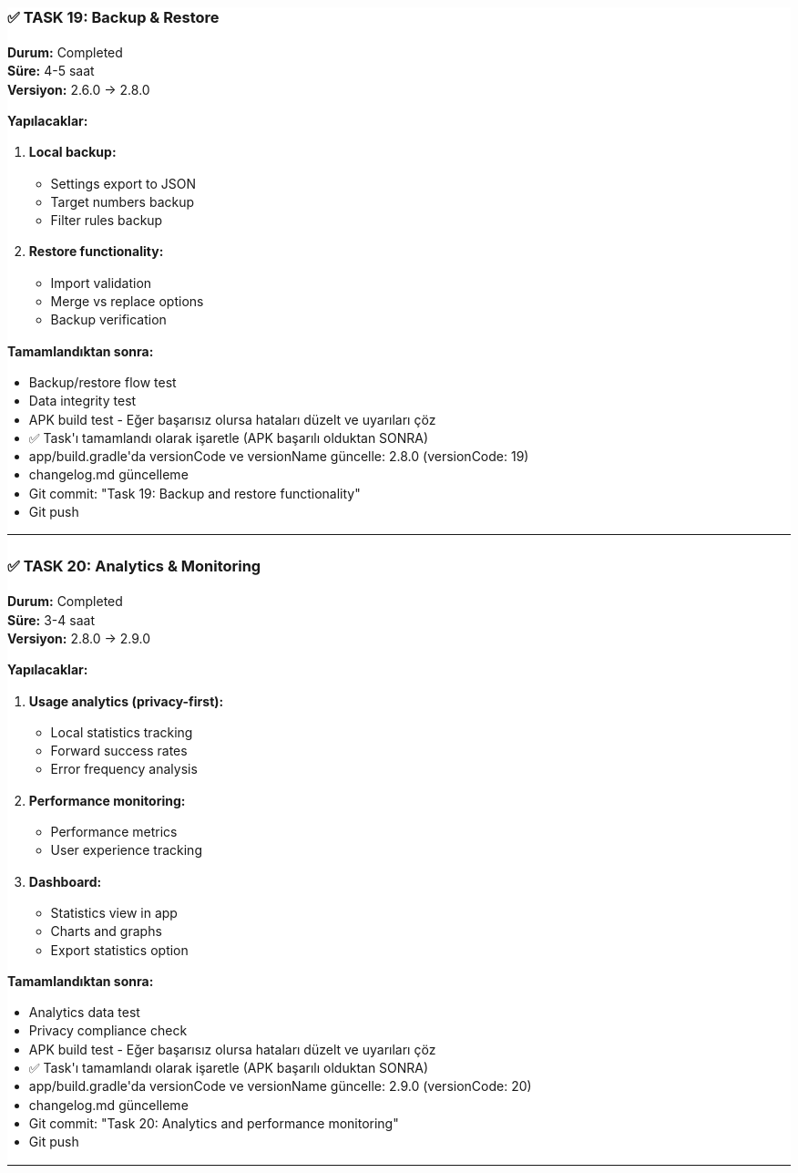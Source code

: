
### ✅ TASK 19: Backup & Restore

**Durum:** Completed  
**Süre:** 4-5 saat  
**Versiyon:** 2.6.0 → 2.8.0

**Yapılacaklar:**

1. **Local backup:**
   - Settings export to JSON
   - Target numbers backup
   - Filter rules backup

2. **Restore functionality:**
   - Import validation
   - Merge vs replace options
   - Backup verification

**Tamamlandıktan sonra:**

- Backup/restore flow test
- Data integrity test
- APK build test - Eğer başarısız olursa hataları düzelt ve uyarıları çöz
- ✅ Task'ı tamamlandı olarak işaretle (APK başarılı olduktan SONRA)
- app/build.gradle'da versionCode ve versionName güncelle: 2.8.0 (versionCode: 19)
- changelog.md güncelleme
- Git commit: "Task 19: Backup and restore functionality"
- Git push

---

### ✅ TASK 20: Analytics & Monitoring

**Durum:** Completed  
**Süre:** 3-4 saat  
**Versiyon:** 2.8.0 → 2.9.0

**Yapılacaklar:**

1. **Usage analytics (privacy-first):**
   - Local statistics tracking
   - Forward success rates
   - Error frequency analysis

2. **Performance monitoring:**
   - Performance metrics
   - User experience tracking

3. **Dashboard:**
   - Statistics view in app
   - Charts and graphs
   - Export statistics option

**Tamamlandıktan sonra:**

- Analytics data test
- Privacy compliance check
- APK build test - Eğer başarısız olursa hataları düzelt ve uyarıları çöz
- ✅ Task'ı tamamlandı olarak işaretle (APK başarılı olduktan SONRA)
- app/build.gradle'da versionCode ve versionName güncelle: 2.9.0 (versionCode: 20)
- changelog.md güncelleme
- Git commit: "Task 20: Analytics and performance monitoring"
- Git push

---